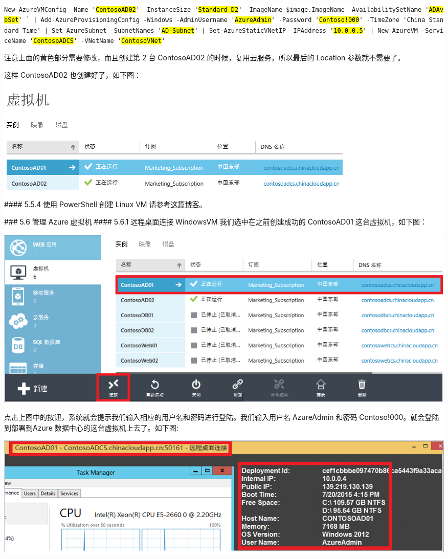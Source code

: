 <pre><code>New-AzureVMConfig -Name '<mark>ContosoAD02</mark>' -InstanceSize '<mark>Standard_D2</mark>' -ImageName $image.ImageName -AvailabilitySetName '<mark>ADAvbSet</mark>' ` | Add-AzureProvisioningConfig -Windows -AdminUsername '<mark>AzureAdmin</mark>' -Password '<mark>Contoso!000</mark>' -TimeZone 'China Standard Time' | Set-AzureSubnet -SubnetNames '<mark>AD-Subnet</mark>' | Set-AzureStaticVNetIP -IPAddress '<mark>10.0.0.5</mark>' | New-AzureVM -ServiceName '<mark>ContosoADCS</mark>' -VNetName '<mark>ContosoVNet</mark>'</code></pre>

注意上面的黄色部分需要修改，而且创建第 2 台 ContosoAD02 的时候，复用云服务，所以最后的 Location 参数就不需要了。

这样 ContosoAD02 也创建好了，如下图：

![vm_powershell10](./media/azure-Iaas-user-manual-part2/vm_powershell10.png)

####<a name="section_5_5_4"></a> 5.5.4 使用 PowerShell 创建 Linux VM
请参考[这篇博客](http://www.cnblogs.com/threestone/p/4360198.html)。

###<a name="section_5_6"></a> 5.6 管理 Azure 虚拟机
####<a name="section_5_6_1"></a> 5.6.1 远程桌面连接 WindowsVM
我们选中在之前创建成功的 ContosoAD01 这台虚拟机，如下图：

![vm_manage](./media/azure-Iaas-user-manual-part2/vm_manage.png)

点击上图中的按钮，系统就会提示我们输入相应的用户名和密码进行登陆。我们输入用户名 AzureAdmin 和密码 Contoso!000。就会登陆到部署到Azure 数据中心的这台虚拟机上去了。如下图:

![vm_manage2](./media/azure-Iaas-user-manual-part2/vm_manage2.png)
